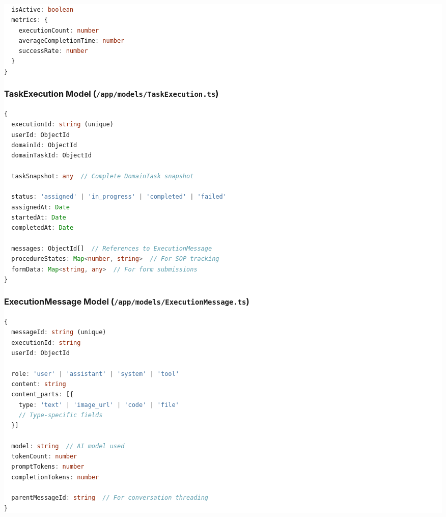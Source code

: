 ```typescript
  isActive: boolean
  metrics: {
    executionCount: number
    averageCompletionTime: number
    successRate: number
  }
}
```

### TaskExecution Model (`/app/models/TaskExecution.ts`)
```typescript
{
  executionId: string (unique)
  userId: ObjectId
  domainId: ObjectId
  domainTaskId: ObjectId
  
  taskSnapshot: any  // Complete DomainTask snapshot
  
  status: 'assigned' | 'in_progress' | 'completed' | 'failed'
  assignedAt: Date
  startedAt: Date
  completedAt: Date
  
  messages: ObjectId[]  // References to ExecutionMessage
  procedureStates: Map<number, string>  // For SOP tracking
  formData: Map<string, any>  // For form submissions
}
```

### ExecutionMessage Model (`/app/models/ExecutionMessage.ts`)
```typescript
{
  messageId: string (unique)
  executionId: string
  userId: ObjectId
  
  role: 'user' | 'assistant' | 'system' | 'tool'
  content: string
  content_parts: [{
    type: 'text' | 'image_url' | 'code' | 'file'
    // Type-specific fields
  }]
  
  model: string  // AI model used
  tokenCount: number
  promptTokens: number
  completionTokens: number
  
  parentMessageId: string  // For conversation threading
}
```
